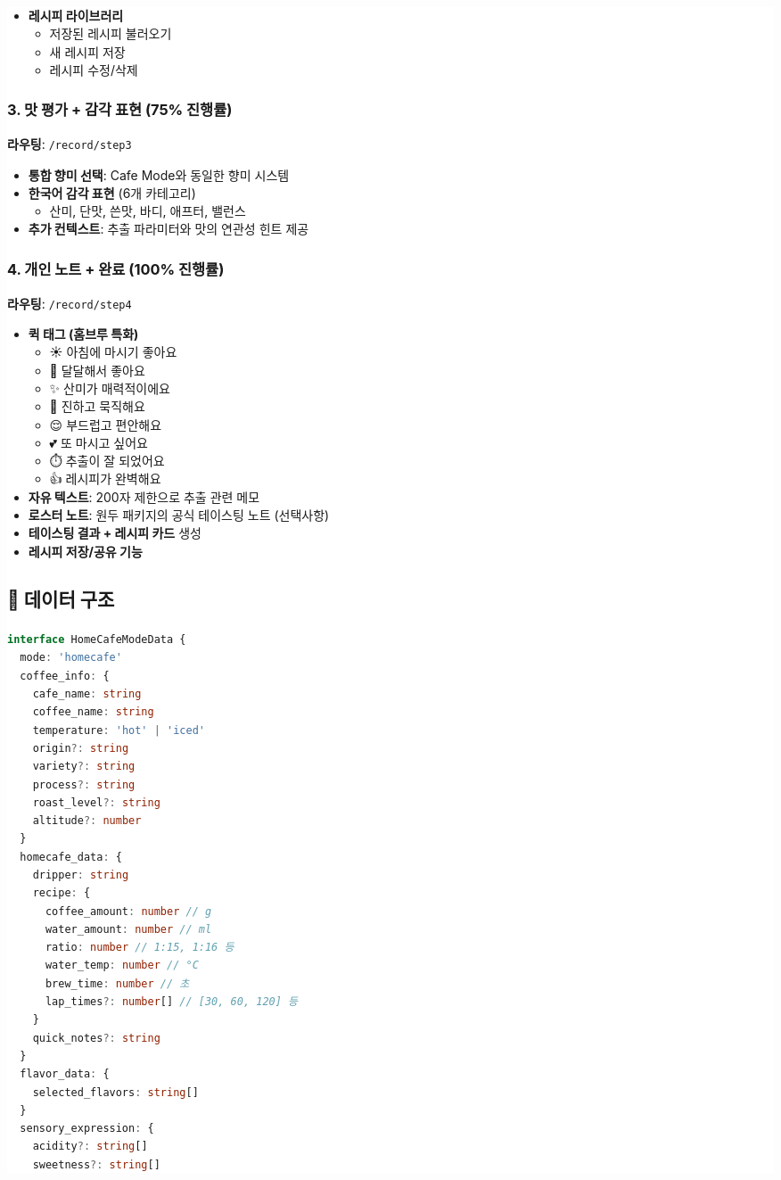 - **레시피 라이브러리**
  - 저장된 레시피 불러오기
  - 새 레시피 저장
  - 레시피 수정/삭제

### 3. 맛 평가 + 감각 표현 (75% 진행률)

**라우팅**: `/record/step3`

- **통합 향미 선택**: Cafe Mode와 동일한 향미 시스템
- **한국어 감각 표현** (6개 카테고리)
  - 산미, 단맛, 쓴맛, 바디, 애프터, 밸런스
- **추가 컨텍스트**: 추출 파라미터와 맛의 연관성 힌트 제공

### 4. 개인 노트 + 완료 (100% 진행률)

**라우팅**: `/record/step4`

- **퀵 태그 (홈브루 특화)**
  - ☀️ 아침에 마시기 좋아요
  - 🍯 달달해서 좋아요
  - ✨ 산미가 매력적이에요
  - 💪 진하고 묵직해요
  - 😌 부드럽고 편안해요
  - 💕 또 마시고 싶어요
  - ⏱️ 추출이 잘 되었어요
  - 👍 레시피가 완벽해요
- **자유 텍스트**: 200자 제한으로 추출 관련 메모
- **로스터 노트**: 원두 패키지의 공식 테이스팅 노트 (선택사항)
- **테이스팅 결과 + 레시피 카드** 생성
- **레시피 저장/공유 기능**

## 💾 데이터 구조

```typescript
interface HomeCafeModeData {
  mode: 'homecafe'
  coffee_info: {
    cafe_name: string
    coffee_name: string
    temperature: 'hot' | 'iced'
    origin?: string
    variety?: string
    process?: string
    roast_level?: string
    altitude?: number
  }
  homecafe_data: {
    dripper: string
    recipe: {
      coffee_amount: number // g
      water_amount: number // ml
      ratio: number // 1:15, 1:16 등
      water_temp: number // °C
      brew_time: number // 초
      lap_times?: number[] // [30, 60, 120] 등
    }
    quick_notes?: string
  }
  flavor_data: {
    selected_flavors: string[]
  }
  sensory_expression: {
    acidity?: string[]
    sweetness?: string[]
```